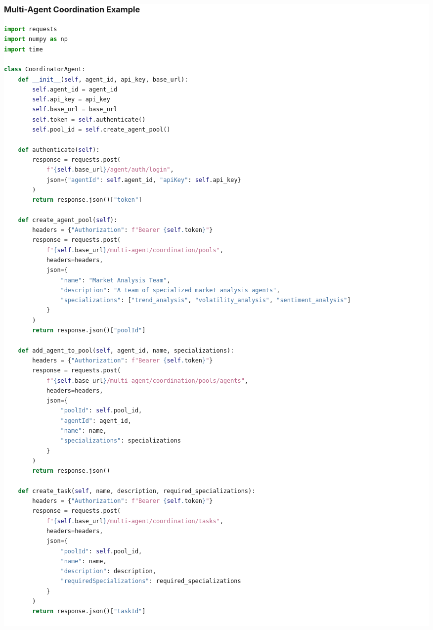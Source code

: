 ### Multi-Agent Coordination Example

```python
import requests
import numpy as np
import time

class CoordinatorAgent:
    def __init__(self, agent_id, api_key, base_url):
        self.agent_id = agent_id
        self.api_key = api_key
        self.base_url = base_url
        self.token = self.authenticate()
        self.pool_id = self.create_agent_pool()
        
    def authenticate(self):
        response = requests.post(
            f"{self.base_url}/agent/auth/login",
            json={"agentId": self.agent_id, "apiKey": self.api_key}
        )
        return response.json()["token"]
    
    def create_agent_pool(self):
        headers = {"Authorization": f"Bearer {self.token}"}
        response = requests.post(
            f"{self.base_url}/multi-agent/coordination/pools",
            headers=headers,
            json={
                "name": "Market Analysis Team",
                "description": "A team of specialized market analysis agents",
                "specializations": ["trend_analysis", "volatility_analysis", "sentiment_analysis"]
            }
        )
        return response.json()["poolId"]
    
    def add_agent_to_pool(self, agent_id, name, specializations):
        headers = {"Authorization": f"Bearer {self.token}"}
        response = requests.post(
            f"{self.base_url}/multi-agent/coordination/pools/agents",
            headers=headers,
            json={
                "poolId": self.pool_id,
                "agentId": agent_id,
                "name": name,
                "specializations": specializations
            }
        )
        return response.json()
    
    def create_task(self, name, description, required_specializations):
        headers = {"Authorization": f"Bearer {self.token}"}
        response = requests.post(
            f"{self.base_url}/multi-agent/coordination/tasks",
            headers=headers,
            json={
                "poolId": self.pool_id,
                "name": name,
                "description": description,
                "requiredSpecializations": required_specializations
            }
        )
        return response.json()["taskId"]
    
```